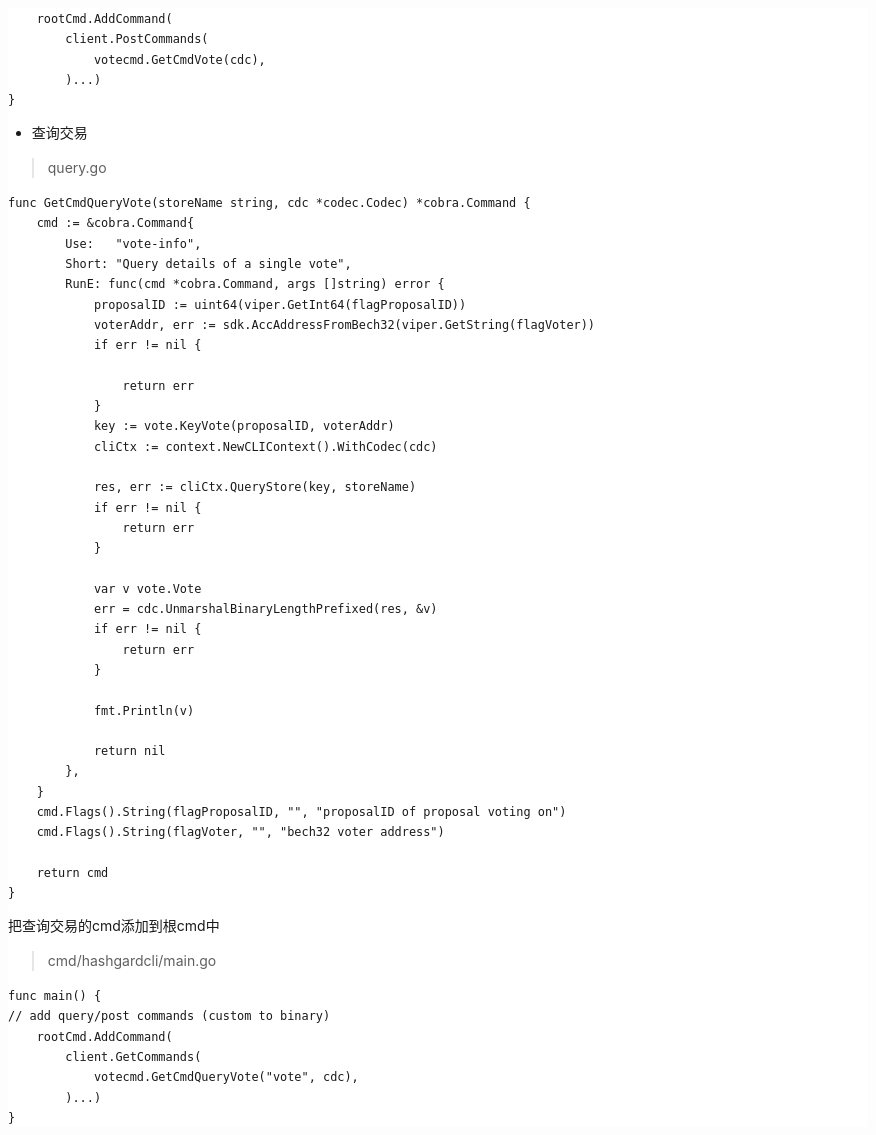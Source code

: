 ```
	rootCmd.AddCommand(
		client.PostCommands(
			votecmd.GetCmdVote(cdc),
		)...)
}
```

* 查询交易
> query.go
```
func GetCmdQueryVote(storeName string, cdc *codec.Codec) *cobra.Command {
	cmd := &cobra.Command{
		Use:   "vote-info",
		Short: "Query details of a single vote",
		RunE: func(cmd *cobra.Command, args []string) error {
			proposalID := uint64(viper.GetInt64(flagProposalID))
			voterAddr, err := sdk.AccAddressFromBech32(viper.GetString(flagVoter))
			if err != nil {

				return err
			}
			key := vote.KeyVote(proposalID, voterAddr)
			cliCtx := context.NewCLIContext().WithCodec(cdc)

			res, err := cliCtx.QueryStore(key, storeName)
			if err != nil {
				return err
			}

			var v vote.Vote
			err = cdc.UnmarshalBinaryLengthPrefixed(res, &v)
			if err != nil {
				return err
			}

			fmt.Println(v)

			return nil
		},
	}
	cmd.Flags().String(flagProposalID, "", "proposalID of proposal voting on")
	cmd.Flags().String(flagVoter, "", "bech32 voter address")

	return cmd
}

```

把查询交易的cmd添加到根cmd中
> cmd/hashgardcli/main.go
```
func main() {
// add query/post commands (custom to binary)
	rootCmd.AddCommand(
		client.GetCommands(
			votecmd.GetCmdQueryVote("vote", cdc),
		)...)
}
```
